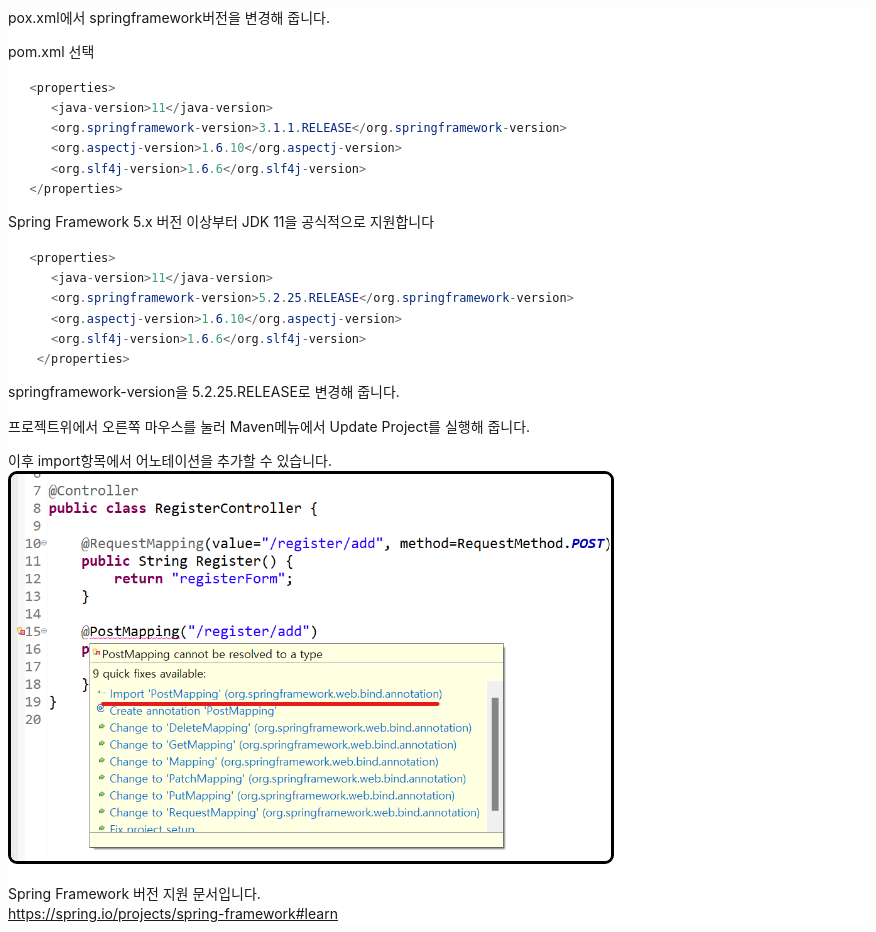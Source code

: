    pox.xml에서 springframework버전을 변경해 줍니다.   

   pom.xml 선택   
   ```cs
      <properties>
         <java-version>11</java-version>
         <org.springframework-version>3.1.1.RELEASE</org.springframework-version>
         <org.aspectj-version>1.6.10</org.aspectj-version>
         <org.slf4j-version>1.6.6</org.slf4j-version>
      </properties>
   ```   
   
   Spring Framework 5.x 버전 이상부터 JDK 11을 공식적으로 지원합니다
   
   ```cs
      <properties>
         <java-version>11</java-version>
         <org.springframework-version>5.2.25.RELEASE</org.springframework-version>
         <org.aspectj-version>1.6.10</org.aspectj-version>
         <org.slf4j-version>1.6.6</org.slf4j-version>
	   </properties>
   ```

   springframework-version을 5.2.25.RELEASE로 변경해 줍니다.   

   프로젝트위에서 오른쪽 마우스를 눌러 Maven메뉴에서 Update Project를 실행해 줍니다.   

   이후 import항목에서 어노테이션을 추가할 수 있습니다.   
   <img src="../../imgs/spring/postmapping_error2.png" style="border:3px solid black;border-radius:9px;width:600px">   


   Spring Framework 버전 지원 문서입니다.   
   <a href="https://spring.io/projects/spring-framework#learn">https://spring.io/projects/spring-framework#learn</a>
